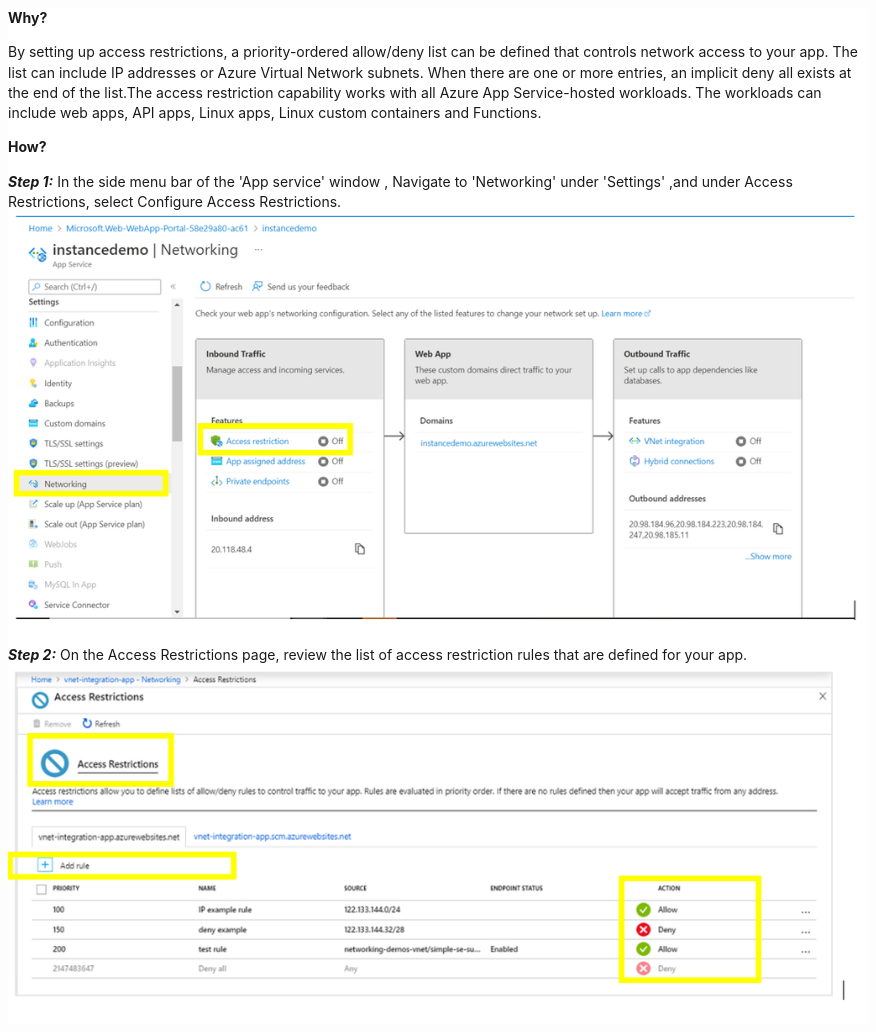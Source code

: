 
**Why?**<br>

By setting up access restrictions, a priority-ordered allow/deny list can be defined that controls network access to your app. The list can include IP addresses or Azure Virtual Network subnets. When there are one or more entries, an implicit deny all exists at the end of the list.The access restriction capability works with all Azure App Service-hosted workloads. The workloads can include web apps, API apps, Linux apps, Linux custom containers and Functions.

**How?** <br>

**_Step 1:_**  In the side menu bar of the 'App service' window , Navigate to 'Networking' under 'Settings' ,and under Access Restrictions, select Configure Access Restrictions.
![image info](../docs/images/DeveloperGuidelines/AzureAppService/14a.PNG)
**_Step 2:_** On the Access Restrictions page, review the list of access restriction rules that are defined for your app.
![image info](../docs/images/DeveloperGuidelines/AzureAppService/14b.PNG)
